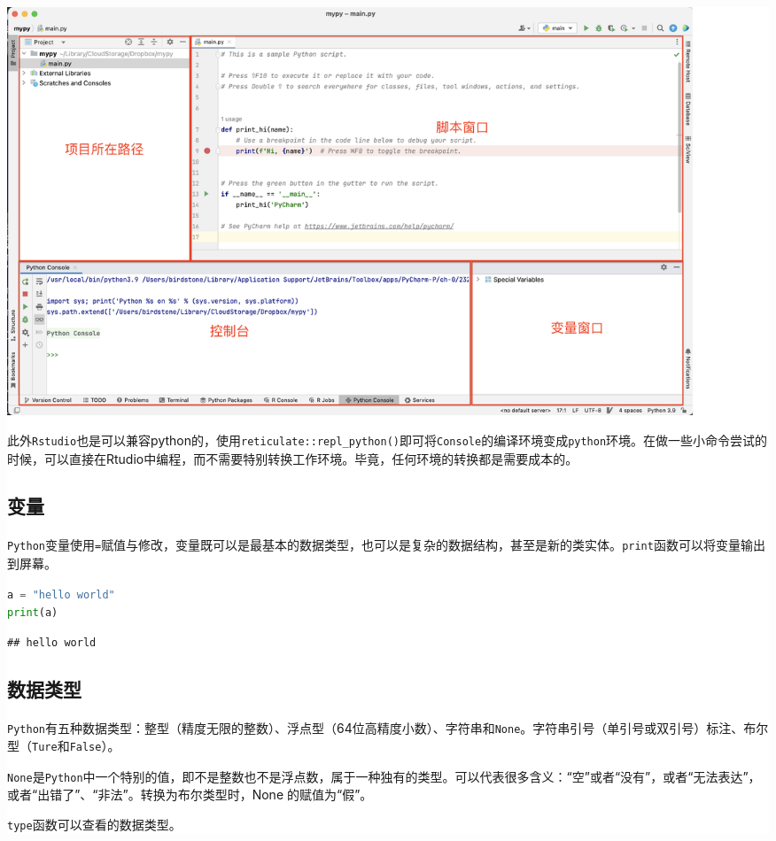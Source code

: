 <img src="images/pybasic/pycharm3.png" width="90%" />

此外`Rstudio`也是可以兼容python的，使用`reticulate::repl_python()`即可将`Console`的编译环境变成`python`环境。在做一些小命令尝试的时候，可以直接在Rtudio中编程，而不需要特别转换工作环境。毕竟，任何环境的转换都是需要成本的。

## 变量

`Python`变量使用`=`赋值与修改，变量既可以是最基本的数据类型，也可以是复杂的数据结构，甚至是新的类实体。`print`函数可以将变量输出到屏幕。


```python
a = "hello world"
print(a)
```

```
## hello world
```

## 数据类型

`Python`有五种数据类型：整型（精度无限的整数）、浮点型（64位高精度小数）、字符串和`None`。字符串引号（单引号或双引号）标注、布尔型（`Ture`和`False`）。

`None`是`Python`中一个特别的值，即不是整数也不是浮点数，属于一种独有的类型。可以代表很多含义：“空”或者“没有”，或者“无法表达”，或者“出错了”、“非法”。转换为布尔类型时，None 的赋值为“假”。

`type`函数可以查看的数据类型。

